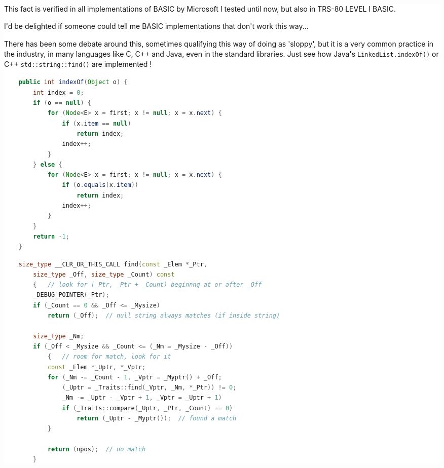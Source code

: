 This fact is verified in all implementations of BASIC by Microsoft I tested until now, but also in TRS-80 LEVEL I BASIC.

I'd be delighted if someone could tell me BASIC implementations that don't work this way...


There has been some debate around this, sometimes qualifying this way of doing as 'sloppy', but 
it is a very common practice in the industry, in many languages like C, C++ and Java, even in the standard libraries. 
Just see how Java's `LinkedList.indexOf()` or C++ `std::string::find()` are implemented !

```java
    public int indexOf(Object o) {
        int index = 0;
        if (o == null) {
            for (Node<E> x = first; x != null; x = x.next) {
                if (x.item == null)
                    return index;
                index++;
            }
        } else {
            for (Node<E> x = first; x != null; x = x.next) {
                if (o.equals(x.item))
                    return index;
                index++;
            }
        }
        return -1;
    }
```

```cpp
	size_type __CLR_OR_THIS_CALL find(const _Elem *_Ptr,
		size_type _Off, size_type _Count) const
		{	// look for [_Ptr, _Ptr + _Count) beginnng at or after _Off
		_DEBUG_POINTER(_Ptr);
		if (_Count == 0 && _Off <= _Mysize)
			return (_Off);	// null string always matches (if inside string)

		size_type _Nm;
		if (_Off < _Mysize && _Count <= (_Nm = _Mysize - _Off))
			{	// room for match, look for it
			const _Elem *_Uptr, *_Vptr;
			for (_Nm -= _Count - 1, _Vptr = _Myptr() + _Off;
				(_Uptr = _Traits::find(_Vptr, _Nm, *_Ptr)) != 0;
				_Nm -= _Uptr - _Vptr + 1, _Vptr = _Uptr + 1)
				if (_Traits::compare(_Uptr, _Ptr, _Count) == 0)
					return (_Uptr - _Myptr());	// found a match
			}

			return (npos);	// no match
		}

```
